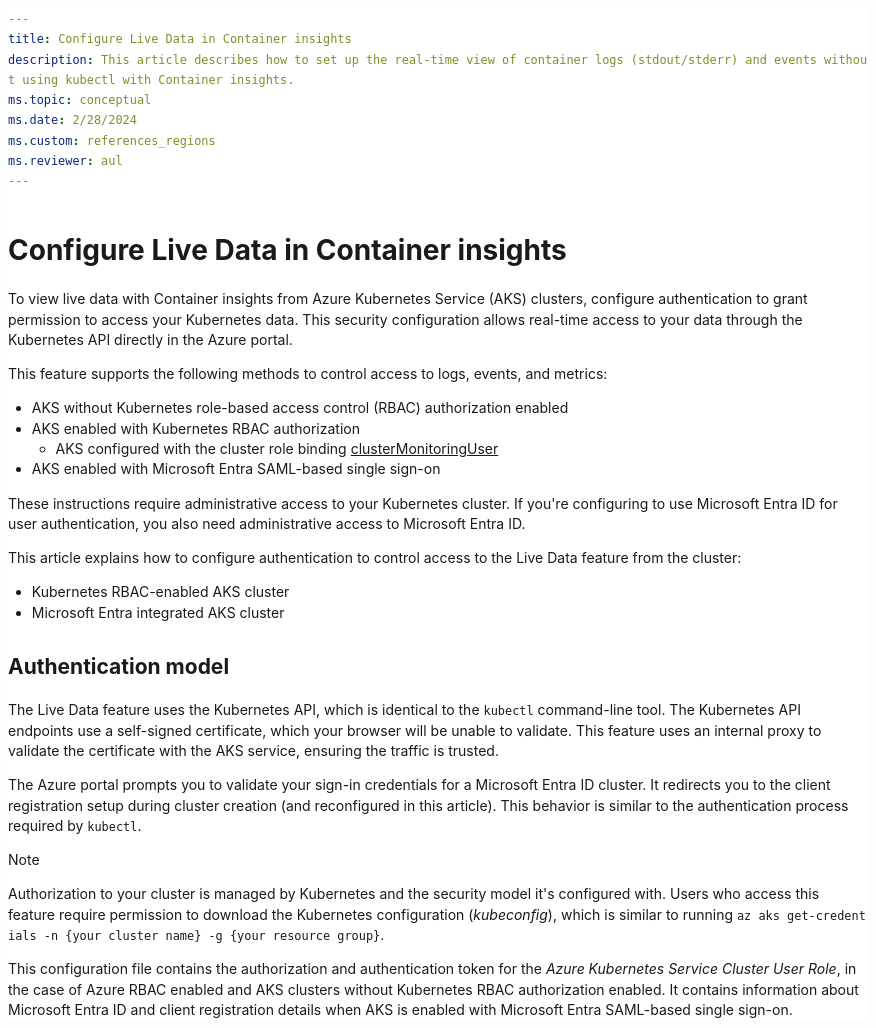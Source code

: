 ```yaml
---
title: Configure Live Data in Container insights
description: This article describes how to set up the real-time view of container logs (stdout/stderr) and events without using kubectl with Container insights.
ms.topic: conceptual
ms.date: 2/28/2024
ms.custom: references_regions
ms.reviewer: aul
---
```


# Configure Live Data in Container insights

To view live data with Container insights from Azure Kubernetes Service (AKS) clusters, configure authentication to grant permission to access your Kubernetes data. This security configuration allows real-time access to your data through the Kubernetes API directly in the Azure portal.

This feature supports the following methods to control access to logs, events, and metrics:

- AKS without Kubernetes role-based access control (RBAC) authorization enabled
- AKS enabled with Kubernetes RBAC authorization
    - AKS configured with the cluster role binding [clusterMonitoringUser](/rest/api/aks/managedclusters/listclustermonitoringusercredentials)
- AKS enabled with Microsoft Entra SAML-based single sign-on

These instructions require administrative access to your Kubernetes cluster. If you're configuring to use Microsoft Entra ID for user authentication, you also need administrative access to Microsoft Entra ID.

This article explains how to configure authentication to control access to the Live Data feature from the cluster:

- Kubernetes RBAC-enabled AKS cluster
- Microsoft Entra integrated AKS cluster

## Authentication model

The Live Data feature uses the Kubernetes API, which is identical to the `kubectl` command-line tool. The Kubernetes API endpoints use a self-signed certificate, which your browser will be unable to validate. This feature uses an internal proxy to validate the certificate with the AKS service, ensuring the traffic is trusted.

The Azure portal prompts you to validate your sign-in credentials for a Microsoft Entra ID cluster. It redirects you to the client registration setup during cluster creation (and reconfigured in this article). This behavior is similar to the authentication process required by `kubectl`.

>[!NOTE]
>Authorization to your cluster is managed by Kubernetes and the security model it's configured with. Users who access this feature require permission to download the Kubernetes configuration (*kubeconfig*), which is similar to running `az aks get-credentials -n {your cluster name} -g {your resource group}`.
>
>This configuration file contains the authorization and authentication token for the *Azure Kubernetes Service Cluster User Role*, in the case of Azure RBAC enabled and AKS clusters without Kubernetes RBAC authorization enabled. It contains information about Microsoft Entra ID and client registration details when AKS is enabled with Microsoft Entra SAML-based single sign-on.
